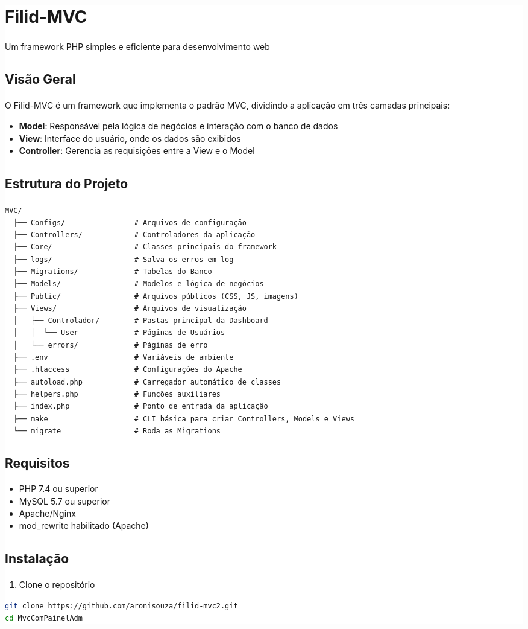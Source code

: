 # Filid-MVC

Um framework PHP simples e eficiente para desenvolvimento web

## Visão Geral

O Filid-MVC é um framework que implementa o padrão MVC, dividindo a aplicação em três camadas principais:

- **Model**: Responsável pela lógica de negócios e interação com o banco de dados
- **View**: Interface do usuário, onde os dados são exibidos
- **Controller**: Gerencia as requisições entre a View e o Model

## Estrutura do Projeto

```
MVC/
  ├── Configs/                # Arquivos de configuração
  ├── Controllers/            # Controladores da aplicação
  ├── Core/                   # Classes principais do framework
  ├── logs/                   # Salva os erros em log
  ├── Migrations/             # Tabelas do Banco
  ├── Models/                 # Modelos e lógica de negócios
  ├── Public/                 # Arquivos públicos (CSS, JS, imagens)
  ├── Views/                  # Arquivos de visualização
  │   ├── Controlador/        # Pastas principal da Dashboard
  │   │  └── User             # Páginas de Usuários
  │   └── errors/             # Páginas de erro
  ├── .env                    # Variáveis de ambiente
  ├── .htaccess               # Configurações do Apache
  ├── autoload.php            # Carregador automático de classes
  ├── helpers.php             # Funções auxiliares
  ├── index.php               # Ponto de entrada da aplicação
  ├── make                    # CLI básica para criar Controllers, Models e Views
  └── migrate                 # Roda as Migrations
```

## Requisitos

- PHP 7.4 ou superior
- MySQL 5.7 ou superior
- Apache/Nginx
- mod_rewrite habilitado (Apache)

## Instalação

1. Clone o repositório
```bash
git clone https://github.com/aronisouza/filid-mvc2.git
cd MvcComPainelAdm
```
